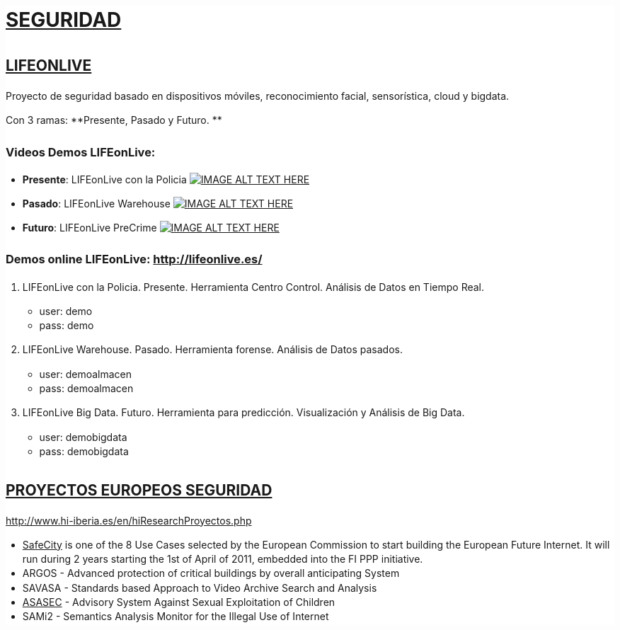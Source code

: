 
# [SEGURIDAD](#seguridad)

## [LIFEONLIVE](#lifeonlive)

Proyecto de seguridad basado en dispositivos móviles, reconocimiento facial, sensorística, cloud y bigdata.

Con 3 ramas: **Presente, Pasado y Futuro. **

### Videos Demos LIFEonLive:

* **Presente**: LIFEonLive con la Policia
[![IMAGE ALT TEXT HERE](http://img.youtube.com/vi/dWWogCLGnAg/0.jpg)](http://www.youtube.com/watch?v=dWWogCLGnAg)

* **Pasado**: LIFEonLive Warehouse
[![IMAGE ALT TEXT HERE](http://img.youtube.com/vi/ErILFWqnMZI/0.jpg)](http://www.youtube.com/watch?v=ErILFWqnMZI)

* **Futuro**: LIFEonLive PreCrime
[![IMAGE ALT TEXT HERE](http://img.youtube.com/vi/18scSqTae80/0.jpg)](http://www.youtube.com/watch?v=18scSqTae80)


### Demos online LIFEonLive: http://lifeonlive.es/

 1. LIFEonLive con la Policia. Presente. Herramienta Centro Control. Análisis de Datos en Tiempo Real.
     * user: demo
     * pass: demo

 2. LIFEonLive Warehouse. Pasado. Herramienta forense. Análisis de Datos pasados.
    * user: demoalmacen
    * pass: demoalmacen

 3. LIFEonLive Big Data. Futuro. Herramienta para predicción. Visualización y Análisis de Big Data.  
    * user: demobigdata
    * pass: demobigdata

## [PROYECTOS EUROPEOS SEGURIDAD](#proyectos-europeos-seguridad)
http://www.hi-iberia.es/en/hiResearchProyectos.php

 +  [SafeCity](http://www.safecity-project.eu/) is one of the 8 Use Cases selected by the European Commission to start building the European Future Internet. It will run during 2 years starting the 1st of April of 2011, embedded into the FI PPP initiative.
 +  ARGOS - Advanced protection of critical buildings by overall anticipating System
 + SAVASA - Standards based Approach to Video Archive Search and Analysis
 + [ASASEC](http://www.asasec.eu/index.php?lang=en) - Advisory System Against Sexual Exploitation of Children
 + SAMi2 - Semantics Analysis Monitor for the Illegal Use of Internet  
